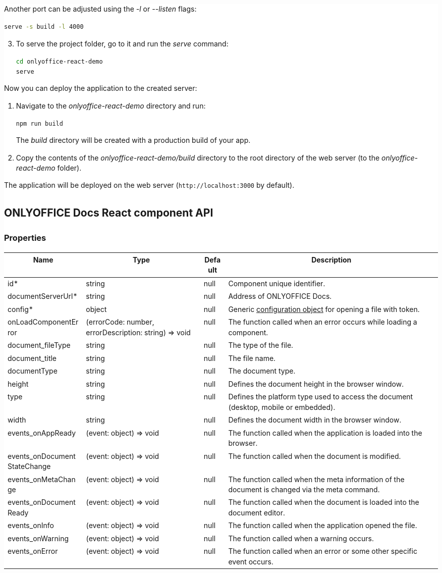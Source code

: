    Another port can be adjusted using the *-l* or *--listen* flags:

   ``` sh
   serve -s build -l 4000
   ```

3. To serve the project folder, go to it and run the *serve* command:

   ``` sh
   cd onlyoffice-react-demo
   serve
   ```

Now you can deploy the application to the created server:

1. Navigate to the *onlyoffice-react-demo* directory and run:

   ``` sh
   npm run build
   ```

   The *build* directory will be created with a production build of your app.

2. Copy the contents of the *onlyoffice-react-demo/build* directory to the root directory of the web server (to the *onlyoffice-react-demo* folder).

The application will be deployed on the web server (`http://localhost:3000` by default).

## ONLYOFFICE Docs React component API

### Properties

| Name                                 | Type                                                  | Default | Description                                                                                                                                                |
| ------------------------------------ | ----------------------------------------------------- | ------- | ---------------------------------------------------------------------------------------------------------------------------------------------------------- |
| id\*                                 | string                                                | null    | Component unique identifier.                                                                                                                               |
| documentServerUrl\*                  | string                                                | null    | Address of ONLYOFFICE Docs.                                                                                                                                |
| config\*                             | object                                                | null    | Generic [configuration object](../../../Usage%20API/Config/index.md) for opening a file with token.                                                        |
| onLoadComponentError                 | (errorCode: number, errorDescription: string) => void | null    | The function called when an error occurs while loading a component.                                                                                        |
| document\_fileType                   | string                                                | null    | The type of the file.                                                                                                                                      |
| document\_title                      | string                                                | null    | The file name.                                                                                                                                             |
| documentType                         | string                                                | null    | The document type.                                                                                                                                         |
| height                               | string                                                | null    | Defines the document height in the browser window.                                                                                                         |
| type                                 | string                                                | null    | Defines the platform type used to access the document (desktop, mobile or embedded).                                                                       |
| width                                | string                                                | null    | Defines the document width in the browser window.                                                                                                          |
| events\_onAppReady                   | (event: object) => void                               | null    | The function called when the application is loaded into the browser.                                                                                       |
| events\_onDocumentStateChange        | (event: object) => void                               | null    | The function called when the document is modified.                                                                                                         |
| events\_onMetaChange                 | (event: object) => void                               | null    | The function called when the meta information of the document is changed via the meta command.                                                             |
| events\_onDocumentReady              | (event: object) => void                               | null    | The function called when the document is loaded into the document editor.                                                                                  |
| events\_onInfo                       | (event: object) => void                               | null    | The function called when the application opened the file.                                                                                                  |
| events\_onWarning                    | (event: object) => void                               | null    | The function called when a warning occurs.                                                                                                                 |
| events\_onError                      | (event: object) => void                               | null    | The function called when an error or some other specific event occurs.                                                                                     |